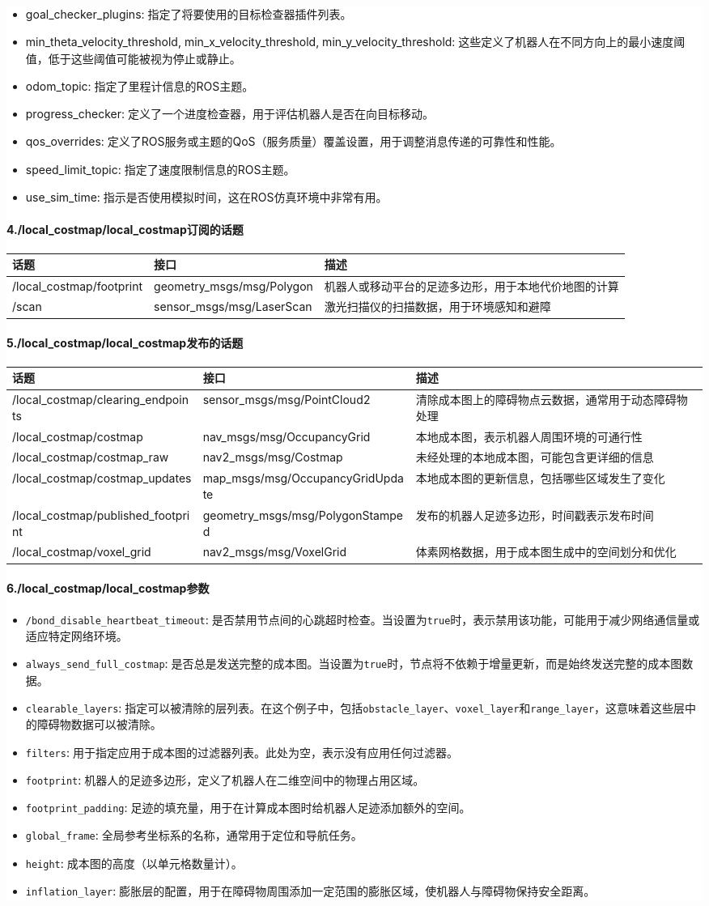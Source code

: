 * goal\_checker\_plugins: 指定了将要使用的目标检查器插件列表。

* min\_theta\_velocity\_threshold, min\_x\_velocity\_threshold, min\_y\_velocity\_threshold: 这些定义了机器人在不同方向上的最小速度阈值，低于这些阈值可能被视为停止或静止。

* odom\_topic: 指定了里程计信息的ROS主题。

* progress\_checker: 定义了一个进度检查器，用于评估机器人是否在向目标移动。

* qos\_overrides: 定义了ROS服务或主题的QoS（服务质量）覆盖设置，用于调整消息传递的可靠性和性能。

* speed\_limit\_topic: 指定了速度限制信息的ROS主题。

* use\_sim\_time: 指示是否使用模拟时间，这在ROS仿真环境中非常有用。

#### 4./local\_costmap/local\_costmap订阅的话题

| 话题 | 接口 | 描述 |
| :--- | :--- | :--- |
| /local\_costmap/footprint | geometry\_msgs/msg/Polygon | 机器人或移动平台的足迹多边形，用于本地代价地图的计算 |
| /scan | sensor\_msgs/msg/LaserScan | 激光扫描仪的扫描数据，用于环境感知和避障 |

#### 5./local\_costmap/local\_costmap发布的话题

| 话题 | 接口 | 描述 |
| :--- | :--- | :--- |
| /local\_costmap/clearing\_endpoints | sensor\_msgs/msg/PointCloud2 | 清除成本图上的障碍物点云数据，通常用于动态障碍物处理 |
| /local\_costmap/costmap | nav\_msgs/msg/OccupancyGrid | 本地成本图，表示机器人周围环境的可通行性 |
| /local\_costmap/costmap\_raw | nav2\_msgs/msg/Costmap | 未经处理的本地成本图，可能包含更详细的信息 |
| /local\_costmap/costmap\_updates | map\_msgs/msg/OccupancyGridUpdate | 本地成本图的更新信息，包括哪些区域发生了变化 |
| /local\_costmap/published\_footprint | geometry\_msgs/msg/PolygonStamped | 发布的机器人足迹多边形，时间戳表示发布时间 |
| /local\_costmap/voxel\_grid | nav2\_msgs/msg/VoxelGrid | 体素网格数据，用于成本图生成中的空间划分和优化 |

#### 6./local\_costmap/local\_costmap参数

* `/bond_disable_heartbeat_timeout`: 是否禁用节点间的心跳超时检查。当设置为`true`时，表示禁用该功能，可能用于减少网络通信量或适应特定网络环境。

* `always_send_full_costmap`: 是否总是发送完整的成本图。当设置为`true`时，节点将不依赖于增量更新，而是始终发送完整的成本图数据。

* `clearable_layers`: 指定可以被清除的层列表。在这个例子中，包括`obstacle_layer`、`voxel_layer`和`range_layer`，这意味着这些层中的障碍物数据可以被清除。

* `filters`: 用于指定应用于成本图的过滤器列表。此处为空，表示没有应用任何过滤器。

* `footprint`: 机器人的足迹多边形，定义了机器人在二维空间中的物理占用区域。

* `footprint_padding`: 足迹的填充量，用于在计算成本图时给机器人足迹添加额外的空间。

* `global_frame`: 全局参考坐标系的名称，通常用于定位和导航任务。

* `height`: 成本图的高度（以单元格数量计）。

* `inflation_layer`: 膨胀层的配置，用于在障碍物周围添加一定范围的膨胀区域，使机器人与障碍物保持安全距离。
